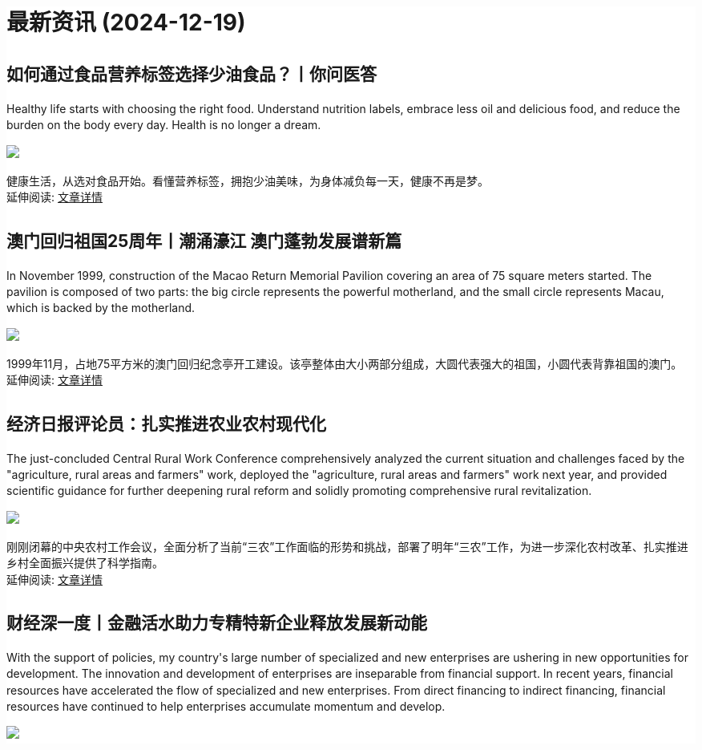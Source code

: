 # 最新资讯 (2024-12-19) 
## 如何通过食品营养标签选择少油食品？丨你问医答   
Healthy life starts with choosing the right food. Understand nutrition labels, embrace less oil and delicious food, and reduce the burden on the body every day. Health is no longer a dream.   

<img src="https://p4.img.cctvpic.com/photoworkspace/2024/12/19/2024121916051873555.jpg" />   

健康生活，从选对食品开始。看懂营养标签，拥抱少油美味，为身体减负每一天，健康不再是梦。   
延伸阅读: [文章详情](https://news.cctv.com/2024/12/19/ARTIDvcJJk6PD3PMNRgDqKdt241219.shtml)   

<qrcode title="如何通过食品营养标签选择少油食品？丨你问医答" image="https://p4.img.cctvpic.com/photoworkspace/2024/12/19/2024121916051873555.jpg" />   

## 澳门回归祖国25周年丨潮涌濠江 澳门蓬勃发展谱新篇   
In November 1999, construction of the Macao Return Memorial Pavilion covering an area of 75 square meters started. The pavilion is composed of two parts: the big circle represents the powerful motherland, and the small circle represents Macau, which is backed by the motherland.   

<img src="https://p4.img.cctvpic.com/photoworkspace/2024/12/19/2024121916025527148.jpg" />   

1999年11月，占地75平方米的澳门回归纪念亭开工建设。该亭整体由大小两部分组成，大圆代表强大的祖国，小圆代表背靠祖国的澳门。   
延伸阅读: [文章详情](https://news.cctv.com/2024/12/19/ARTIh3SpjuCFMMwACTMgieUl241219.shtml)   

<qrcode title="澳门回归祖国25周年丨潮涌濠江 澳门蓬勃发展谱新篇" image="https://p4.img.cctvpic.com/photoworkspace/2024/12/19/2024121916025527148.jpg" />   

## 经济日报评论员：扎实推进农业农村现代化   
The just-concluded Central Rural Work Conference comprehensively analyzed the current situation and challenges faced by the "agriculture, rural areas and farmers" work, deployed the "agriculture, rural areas and farmers" work next year, and provided scientific guidance for further deepening rural reform and solidly promoting comprehensive rural revitalization.   

<img src="https://p2.img.cctvpic.com/photoworkspace/2024/12/19/2024121916003251315.jpg" />   

刚刚闭幕的中央农村工作会议，全面分析了当前“三农”工作面临的形势和挑战，部署了明年“三农”工作，为进一步深化农村改革、扎实推进乡村全面振兴提供了科学指南。   
延伸阅读: [文章详情](https://news.cctv.com/2024/12/19/ARTI3DhfhthPS3km8qTilLBS241219.shtml)   

<qrcode title="经济日报评论员：扎实推进农业农村现代化" image="https://p2.img.cctvpic.com/photoworkspace/2024/12/19/2024121916003251315.jpg" />   

## 财经深一度丨金融活水助力专精特新企业释放发展新动能   
With the support of policies, my country's large number of specialized and new enterprises are ushering in new opportunities for development. The innovation and development of enterprises are inseparable from financial support. In recent years, financial resources have accelerated the flow of specialized and new enterprises. From direct financing to indirect financing, financial resources have continued to help enterprises accumulate momentum and develop.   

<img src="https://p3.img.cctvpic.com/photoworkspace/2024/12/19/2024121915584693064.jpg" />   
